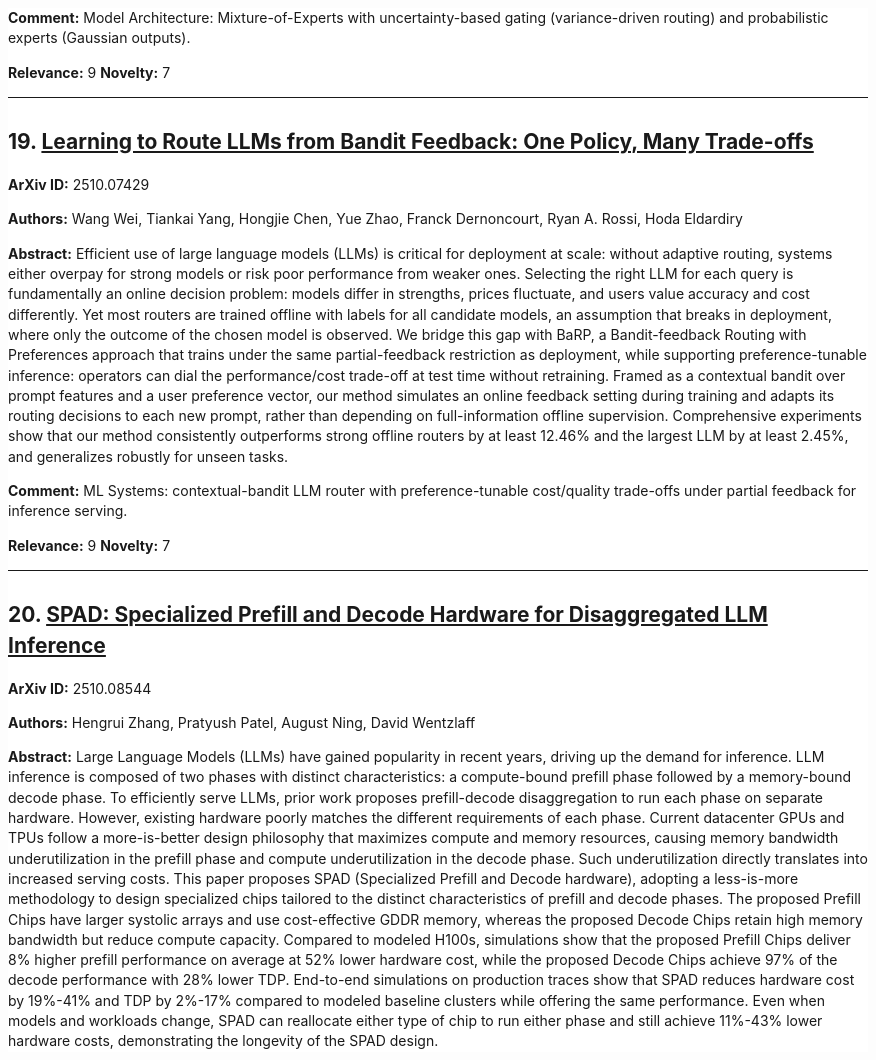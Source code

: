 **Comment:** Model Architecture: Mixture-of-Experts with uncertainty-based gating (variance-driven routing) and probabilistic experts (Gaussian outputs).

**Relevance:** 9
**Novelty:** 7

---

## 19. [Learning to Route LLMs from Bandit Feedback: One Policy, Many Trade-offs](https://arxiv.org/abs/2510.07429) <a id="link19"></a>

**ArXiv ID:** 2510.07429

**Authors:** Wang Wei, Tiankai Yang, Hongjie Chen, Yue Zhao, Franck Dernoncourt, Ryan A. Rossi, Hoda Eldardiry

**Abstract:** Efficient use of large language models (LLMs) is critical for deployment at scale: without adaptive routing, systems either overpay for strong models or risk poor performance from weaker ones. Selecting the right LLM for each query is fundamentally an online decision problem: models differ in strengths, prices fluctuate, and users value accuracy and cost differently. Yet most routers are trained offline with labels for all candidate models, an assumption that breaks in deployment, where only the outcome of the chosen model is observed. We bridge this gap with BaRP, a Bandit-feedback Routing with Preferences approach that trains under the same partial-feedback restriction as deployment, while supporting preference-tunable inference: operators can dial the performance/cost trade-off at test time without retraining. Framed as a contextual bandit over prompt features and a user preference vector, our method simulates an online feedback setting during training and adapts its routing decisions to each new prompt, rather than depending on full-information offline supervision. Comprehensive experiments show that our method consistently outperforms strong offline routers by at least 12.46% and the largest LLM by at least 2.45%, and generalizes robustly for unseen tasks.

**Comment:** ML Systems: contextual-bandit LLM router with preference-tunable cost/quality trade-offs under partial feedback for inference serving.

**Relevance:** 9
**Novelty:** 7

---

## 20. [SPAD: Specialized Prefill and Decode Hardware for Disaggregated LLM Inference](https://arxiv.org/abs/2510.08544) <a id="link20"></a>

**ArXiv ID:** 2510.08544

**Authors:** Hengrui Zhang, Pratyush Patel, August Ning, David Wentzlaff

**Abstract:** Large Language Models (LLMs) have gained popularity in recent years, driving up the demand for inference. LLM inference is composed of two phases with distinct characteristics: a compute-bound prefill phase followed by a memory-bound decode phase. To efficiently serve LLMs, prior work proposes prefill-decode disaggregation to run each phase on separate hardware. However, existing hardware poorly matches the different requirements of each phase. Current datacenter GPUs and TPUs follow a more-is-better design philosophy that maximizes compute and memory resources, causing memory bandwidth underutilization in the prefill phase and compute underutilization in the decode phase. Such underutilization directly translates into increased serving costs.   This paper proposes SPAD (Specialized Prefill and Decode hardware), adopting a less-is-more methodology to design specialized chips tailored to the distinct characteristics of prefill and decode phases. The proposed Prefill Chips have larger systolic arrays and use cost-effective GDDR memory, whereas the proposed Decode Chips retain high memory bandwidth but reduce compute capacity. Compared to modeled H100s, simulations show that the proposed Prefill Chips deliver 8% higher prefill performance on average at 52% lower hardware cost, while the proposed Decode Chips achieve 97% of the decode performance with 28% lower TDP.   End-to-end simulations on production traces show that SPAD reduces hardware cost by 19%-41% and TDP by 2%-17% compared to modeled baseline clusters while offering the same performance. Even when models and workloads change, SPAD can reallocate either type of chip to run either phase and still achieve 11%-43% lower hardware costs, demonstrating the longevity of the SPAD design.
